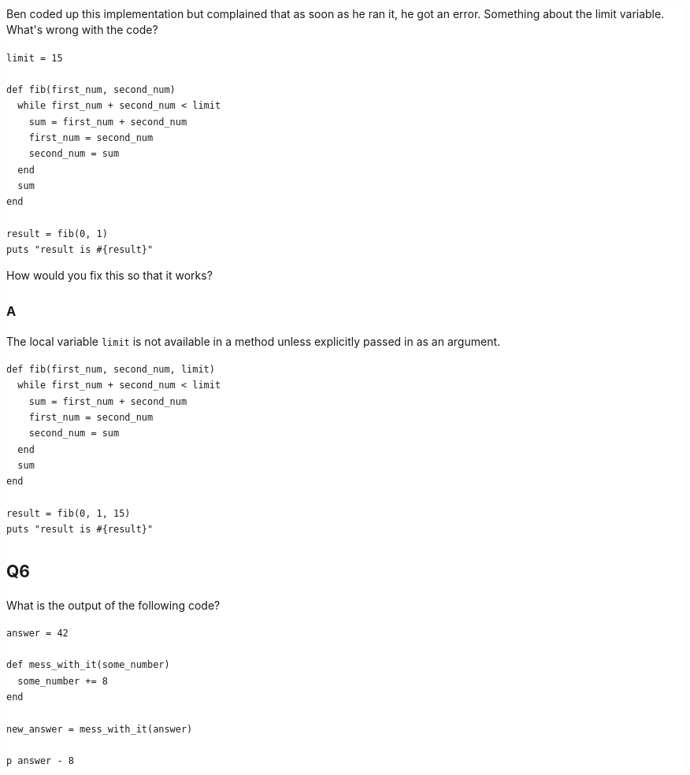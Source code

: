 Ben coded up this implementation but complained that as soon as he ran it, he got an error. Something about the limit variable. What's wrong with the code?

```
limit = 15

def fib(first_num, second_num)
  while first_num + second_num < limit
    sum = first_num + second_num
    first_num = second_num
    second_num = sum
  end
  sum
end

result = fib(0, 1)
puts "result is #{result}"
```

How would you fix this so that it works?

### A

The local variable `limit` is not available in a method unless explicitly passed in as an argument.

```
def fib(first_num, second_num, limit)
  while first_num + second_num < limit
    sum = first_num + second_num
    first_num = second_num
    second_num = sum
  end
  sum
end

result = fib(0, 1, 15)
puts "result is #{result}"
```

## Q6

What is the output of the following code?

```
answer = 42

def mess_with_it(some_number)
  some_number += 8
end

new_answer = mess_with_it(answer)

p answer - 8
```
